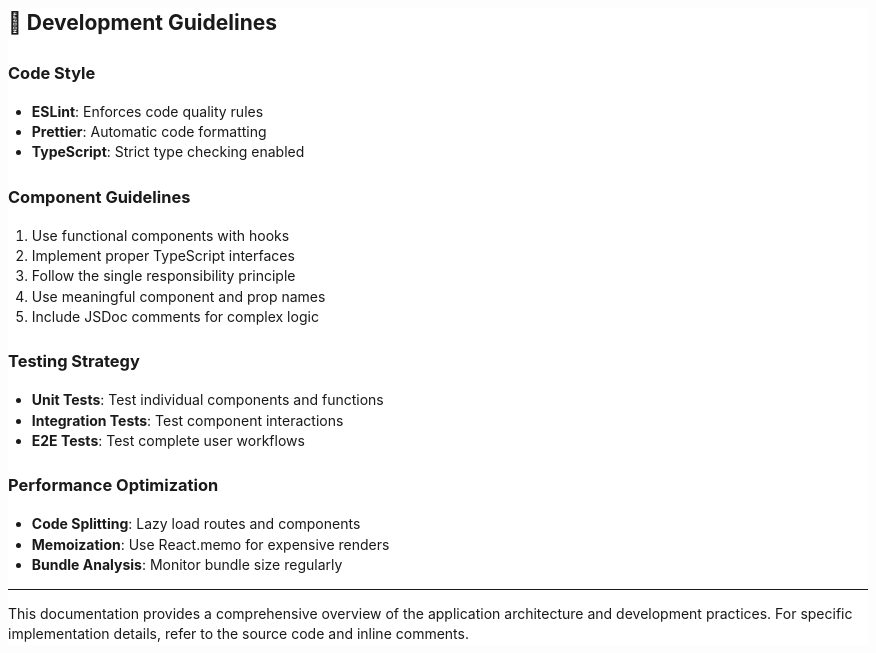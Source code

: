 ## 🔧 Development Guidelines

### Code Style

- **ESLint**: Enforces code quality rules
- **Prettier**: Automatic code formatting
- **TypeScript**: Strict type checking enabled

### Component Guidelines

1. Use functional components with hooks
2. Implement proper TypeScript interfaces
3. Follow the single responsibility principle
4. Use meaningful component and prop names
5. Include JSDoc comments for complex logic

### Testing Strategy

- **Unit Tests**: Test individual components and functions
- **Integration Tests**: Test component interactions
- **E2E Tests**: Test complete user workflows

### Performance Optimization

- **Code Splitting**: Lazy load routes and components
- **Memoization**: Use React.memo for expensive renders
- **Bundle Analysis**: Monitor bundle size regularly

---

This documentation provides a comprehensive overview of the application architecture and development practices. For specific implementation details, refer to the source code and inline comments.
